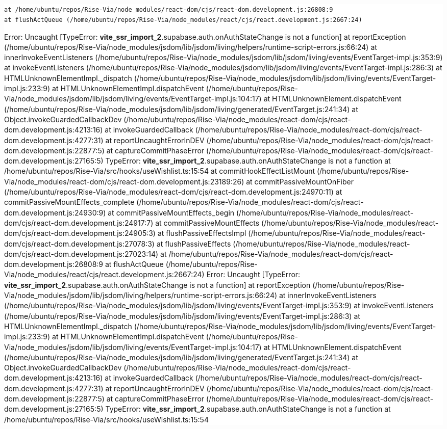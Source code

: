     at /home/ubuntu/repos/Rise-Via/node_modules/react-dom/cjs/react-dom.development.js:26808:9
    at flushActQueue (/home/ubuntu/repos/Rise-Via/node_modules/react/cjs/react.development.js:2667:24)
Error: Uncaught [TypeError: __vite_ssr_import_2__.supabase.auth.onAuthStateChange is not a function]
    at reportException (/home/ubuntu/repos/Rise-Via/node_modules/jsdom/lib/jsdom/living/helpers/runtime-script-errors.js:66:24)
    at innerInvokeEventListeners (/home/ubuntu/repos/Rise-Via/node_modules/jsdom/lib/jsdom/living/events/EventTarget-impl.js:353:9)
    at invokeEventListeners (/home/ubuntu/repos/Rise-Via/node_modules/jsdom/lib/jsdom/living/events/EventTarget-impl.js:286:3)
    at HTMLUnknownElementImpl._dispatch (/home/ubuntu/repos/Rise-Via/node_modules/jsdom/lib/jsdom/living/events/EventTarget-impl.js:233:9)
    at HTMLUnknownElementImpl.dispatchEvent (/home/ubuntu/repos/Rise-Via/node_modules/jsdom/lib/jsdom/living/events/EventTarget-impl.js:104:17)
    at HTMLUnknownElement.dispatchEvent (/home/ubuntu/repos/Rise-Via/node_modules/jsdom/lib/jsdom/living/generated/EventTarget.js:241:34)
    at Object.invokeGuardedCallbackDev (/home/ubuntu/repos/Rise-Via/node_modules/react-dom/cjs/react-dom.development.js:4213:16)
    at invokeGuardedCallback (/home/ubuntu/repos/Rise-Via/node_modules/react-dom/cjs/react-dom.development.js:4277:31)
    at reportUncaughtErrorInDEV (/home/ubuntu/repos/Rise-Via/node_modules/react-dom/cjs/react-dom.development.js:22877:5)
    at captureCommitPhaseError (/home/ubuntu/repos/Rise-Via/node_modules/react-dom/cjs/react-dom.development.js:27165:5) TypeError: __vite_ssr_import_2__.supabase.auth.onAuthStateChange is not a function
    at /home/ubuntu/repos/Rise-Via/src/hooks/useWishlist.ts:15:54
    at commitHookEffectListMount (/home/ubuntu/repos/Rise-Via/node_modules/react-dom/cjs/react-dom.development.js:23189:26)
    at commitPassiveMountOnFiber (/home/ubuntu/repos/Rise-Via/node_modules/react-dom/cjs/react-dom.development.js:24970:11)
    at commitPassiveMountEffects_complete (/home/ubuntu/repos/Rise-Via/node_modules/react-dom/cjs/react-dom.development.js:24930:9)
    at commitPassiveMountEffects_begin (/home/ubuntu/repos/Rise-Via/node_modules/react-dom/cjs/react-dom.development.js:24917:7)
    at commitPassiveMountEffects (/home/ubuntu/repos/Rise-Via/node_modules/react-dom/cjs/react-dom.development.js:24905:3)
    at flushPassiveEffectsImpl (/home/ubuntu/repos/Rise-Via/node_modules/react-dom/cjs/react-dom.development.js:27078:3)
    at flushPassiveEffects (/home/ubuntu/repos/Rise-Via/node_modules/react-dom/cjs/react-dom.development.js:27023:14)
    at /home/ubuntu/repos/Rise-Via/node_modules/react-dom/cjs/react-dom.development.js:26808:9
    at flushActQueue (/home/ubuntu/repos/Rise-Via/node_modules/react/cjs/react.development.js:2667:24)
Error: Uncaught [TypeError: __vite_ssr_import_2__.supabase.auth.onAuthStateChange is not a function]
    at reportException (/home/ubuntu/repos/Rise-Via/node_modules/jsdom/lib/jsdom/living/helpers/runtime-script-errors.js:66:24)
    at innerInvokeEventListeners (/home/ubuntu/repos/Rise-Via/node_modules/jsdom/lib/jsdom/living/events/EventTarget-impl.js:353:9)
    at invokeEventListeners (/home/ubuntu/repos/Rise-Via/node_modules/jsdom/lib/jsdom/living/events/EventTarget-impl.js:286:3)
    at HTMLUnknownElementImpl._dispatch (/home/ubuntu/repos/Rise-Via/node_modules/jsdom/lib/jsdom/living/events/EventTarget-impl.js:233:9)
    at HTMLUnknownElementImpl.dispatchEvent (/home/ubuntu/repos/Rise-Via/node_modules/jsdom/lib/jsdom/living/events/EventTarget-impl.js:104:17)
    at HTMLUnknownElement.dispatchEvent (/home/ubuntu/repos/Rise-Via/node_modules/jsdom/lib/jsdom/living/generated/EventTarget.js:241:34)
    at Object.invokeGuardedCallbackDev (/home/ubuntu/repos/Rise-Via/node_modules/react-dom/cjs/react-dom.development.js:4213:16)
    at invokeGuardedCallback (/home/ubuntu/repos/Rise-Via/node_modules/react-dom/cjs/react-dom.development.js:4277:31)
    at reportUncaughtErrorInDEV (/home/ubuntu/repos/Rise-Via/node_modules/react-dom/cjs/react-dom.development.js:22877:5)
    at captureCommitPhaseError (/home/ubuntu/repos/Rise-Via/node_modules/react-dom/cjs/react-dom.development.js:27165:5) TypeError: __vite_ssr_import_2__.supabase.auth.onAuthStateChange is not a function
    at /home/ubuntu/repos/Rise-Via/src/hooks/useWishlist.ts:15:54